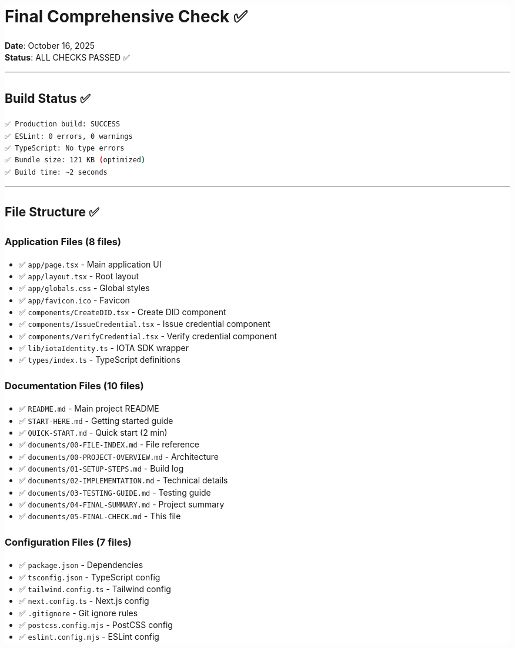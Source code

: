 # Final Comprehensive Check ✅

**Date**: October 16, 2025  
**Status**: ALL CHECKS PASSED ✅

---

## Build Status ✅

```bash
✅ Production build: SUCCESS
✅ ESLint: 0 errors, 0 warnings
✅ TypeScript: No type errors
✅ Bundle size: 121 KB (optimized)
✅ Build time: ~2 seconds
```

---

## File Structure ✅

### Application Files (8 files)
- ✅ `app/page.tsx` - Main application UI
- ✅ `app/layout.tsx` - Root layout
- ✅ `app/globals.css` - Global styles
- ✅ `app/favicon.ico` - Favicon
- ✅ `components/CreateDID.tsx` - Create DID component
- ✅ `components/IssueCredential.tsx` - Issue credential component
- ✅ `components/VerifyCredential.tsx` - Verify credential component
- ✅ `lib/iotaIdentity.ts` - IOTA SDK wrapper
- ✅ `types/index.ts` - TypeScript definitions

### Documentation Files (10 files)
- ✅ `README.md` - Main project README
- ✅ `START-HERE.md` - Getting started guide
- ✅ `QUICK-START.md` - Quick start (2 min)
- ✅ `documents/00-FILE-INDEX.md` - File reference
- ✅ `documents/00-PROJECT-OVERVIEW.md` - Architecture
- ✅ `documents/01-SETUP-STEPS.md` - Build log
- ✅ `documents/02-IMPLEMENTATION.md` - Technical details
- ✅ `documents/03-TESTING-GUIDE.md` - Testing guide
- ✅ `documents/04-FINAL-SUMMARY.md` - Project summary
- ✅ `documents/05-FINAL-CHECK.md` - This file

### Configuration Files (7 files)
- ✅ `package.json` - Dependencies
- ✅ `tsconfig.json` - TypeScript config
- ✅ `tailwind.config.ts` - Tailwind config
- ✅ `next.config.ts` - Next.js config
- ✅ `.gitignore` - Git ignore rules
- ✅ `postcss.config.mjs` - PostCSS config
- ✅ `eslint.config.mjs` - ESLint config
